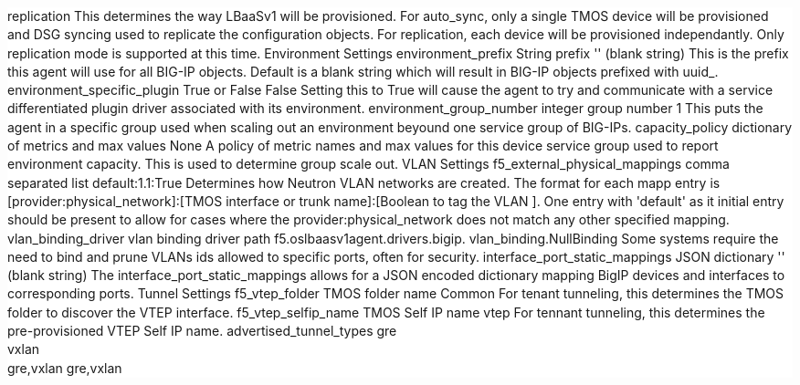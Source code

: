 replication
This determines the way LBaaSv1 will be provisioned. For auto\_sync,
only a single TMOS device will be provisioned and DSG syncing used to
replicate the configuration objects. For replication, each device will
be provisioned independantly. Only replication mode is supported at this
time.
Environment Settings
environment\_prefix
String prefix
'' (blank string)
This is the prefix this agent will use for all BIG-IP objects. Default
is a blank string which will result in BIG-IP objects prefixed with
uuid\_.
environment\_specific\_plugin
True or False
False
Setting this to True will cause the agent to try and communicate with a
service differentiated plugin driver associated with its environment.
environment\_group\_number
integer group number
1
This puts the agent in a specific group used when scaling out an
environment beyound one service group of BIG-IPs.
capacity\_policy
dictionary of metrics and max values
None
A policy of metric names and max values for this device service group
used to report environment capacity. This is used to determine group
scale out.
VLAN Settings
f5\_external\_physical\_mappings
comma separated list
default:1.1:True
Determines how Neutron VLAN networks are created. The format for each
mapp entry is \[provider:physical\_network\]:\[TMOS interface or trunk
name\]:\[Boolean to tag the VLAN \]. One entry with 'default' as it
initial entry should be present to allow for cases where the
provider:physical\_network does not match any other specified mapping.
vlan\_binding\_driver
vlan binding driver path
f5.oslbaasv1agent.drivers.bigip. vlan\_binding.NullBinding
Some systems require the need to bind and prune VLANs ids allowed to
specific ports, often for security.
interface\_port\_static\_mappings
JSON dictionary
'' (blank string)
The interface\_port\_static\_mappings allows for a JSON encoded
dictionary mapping BigIP devices and interfaces to corresponding ports.
Tunnel Settings
f5\_vtep\_folder
TMOS folder name
Common
For tenant tunneling, this determines the TMOS folder to discover the
VTEP interface.
f5\_vtep\_selfip\_name
TMOS Self IP name
vtep
For tennant tunneling, this determines the pre-provisioned VTEP Self IP
name.
advertised\_tunnel\_types
gre\
 vxlan\
 gre,vxlan
gre,vxlan

[micro-segmentation]: https://devcentral.f5.com/articles/microservices-versus-microsegmentation